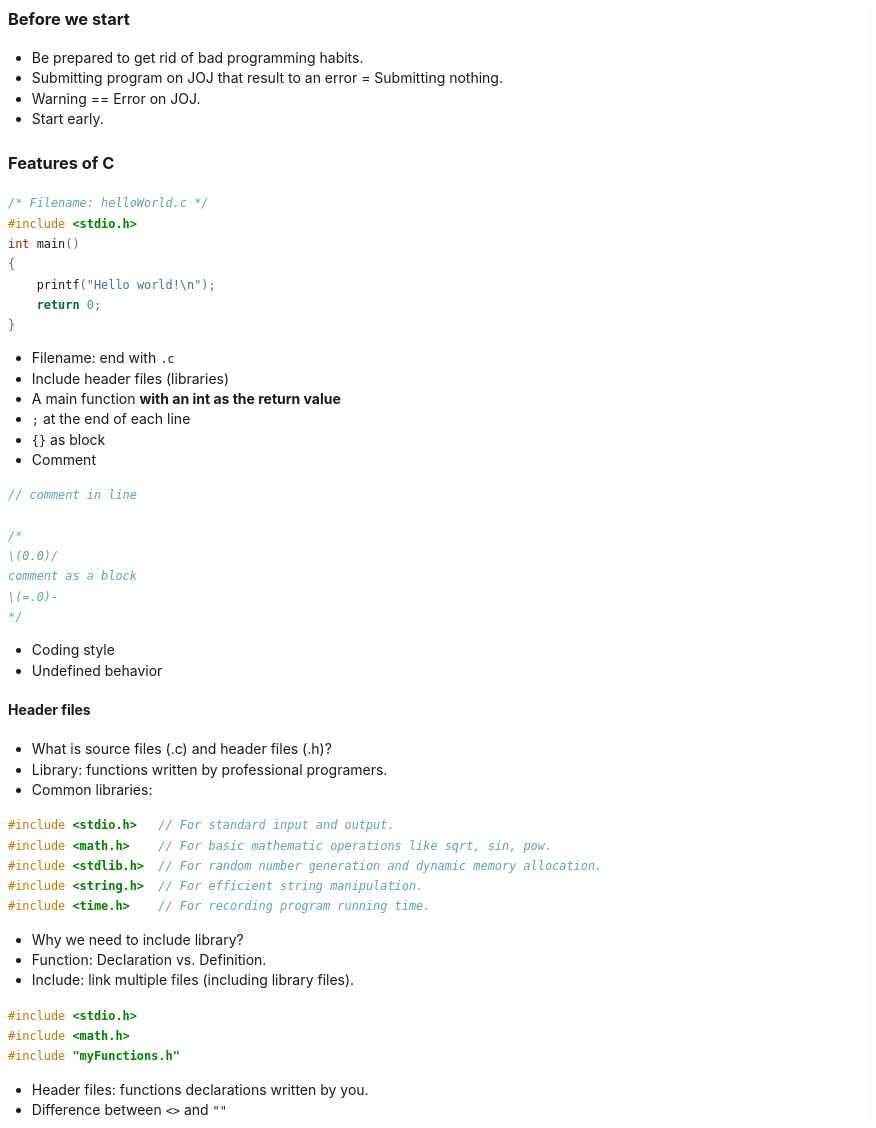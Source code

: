 ### Before we start
- Be prepared to get rid of bad programming habits.
- Submitting program on JOJ that result to an error = Submitting nothing.
- Warning == Error on JOJ.
- Start early.

### Features of C
```C
/* Filename: helloWorld.c */
#include <stdio.h>
int main()
{
    printf("Hello world!\n");
    return 0;
}
```

- Filename: end with `.c`
- Include header files (libraries)
- A main function **with an int as the return value**
- `;` at the end of each line
- `{}` as block
- Comment
```c
// comment in line

/* 
\(0.0)/
comment as a block
\(=.0)-
*/
```

- Coding style
- Undefined behavior

#### Header files

- What is source files (.c) and header files (.h)? 
- Library: functions written by professional programers.
- Common libraries: 
```C
#include <stdio.h>   // For standard input and output.
#include <math.h>    // For basic mathematic operations like sqrt, sin, pow.
#include <stdlib.h>  // For random number generation and dynamic memory allocation.
#include <string.h>  // For efficient string manipulation.
#include <time.h>    // For recording program running time.
```
- Why we need to include library?
- Function: Declaration vs. Definition.
- Include: link multiple files (including library files).
```C
#include <stdio.h>
#include <math.h>
#include "myFunctions.h"
```
- Header files: functions declarations written by you.
- Difference between `<>` and `""`
